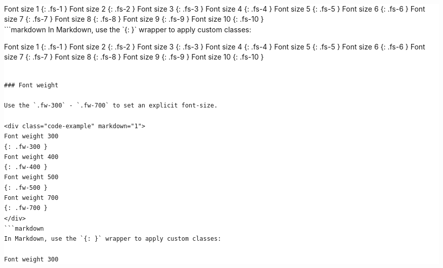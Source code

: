 <div class="code-example" markdown="1">
Font size 1
{: .fs-1 }
Font size 2
{: .fs-2 }
Font size 3
{: .fs-3 }
Font size 4
{: .fs-4 }
Font size 5
{: .fs-5 }
Font size 6
{: .fs-6 }
Font size 7
{: .fs-7 }
Font size 8
{: .fs-8 }
Font size 9
{: .fs-9 }
Font size 10
{: .fs-10 }
</div>
```markdown
In Markdown, use the `{: }` wrapper to apply custom classes:

Font size 1
{: .fs-1 }
Font size 2
{: .fs-2 }
Font size 3
{: .fs-3 }
Font size 4
{: .fs-4 }
Font size 5
{: .fs-5 }
Font size 6
{: .fs-6 }
Font size 7
{: .fs-7 }
Font size 8
{: .fs-8 }
Font size 9
{: .fs-9 }
Font size 10
{: .fs-10 }
```

### Font weight

Use the `.fw-300` - `.fw-700` to set an explicit font-size.

<div class="code-example" markdown="1">
Font weight 300
{: .fw-300 }
Font weight 400
{: .fw-400 }
Font weight 500
{: .fw-500 }
Font weight 700
{: .fw-700 }
</div>
```markdown
In Markdown, use the `{: }` wrapper to apply custom classes:

Font weight 300
```